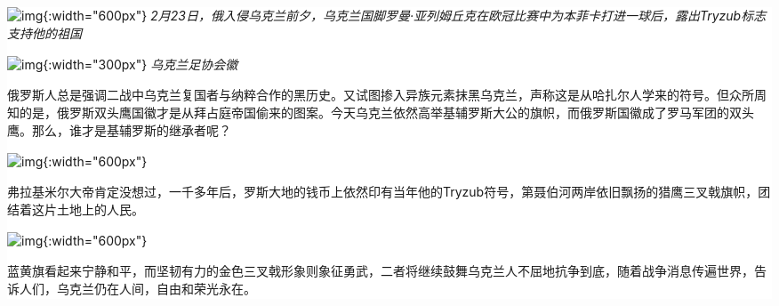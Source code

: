 ![img](../../assets/tryzub/x88228088.jpeg){:width="600px"}
*2月23日，俄入侵乌克兰前夕，乌克兰国脚罗曼·亚列姆丘克在欧冠比赛中为本菲卡打进一球后，露出Tryzub标志支持他的祖国*

![img](../../assets/tryzub/x88228095.jpeg){:width="300px"}
*乌克兰足协会徽*

俄罗斯人总是强调二战中乌克兰复国者与纳粹合作的黑历史。又试图掺入异族元素抹黑乌克兰，声称这是从哈扎尔人学来的符号。但众所周知的是，俄罗斯双头鹰国徽才是从拜占庭帝国偷来的图案。今天乌克兰依然高举基辅罗斯大公的旗帜，而俄罗斯国徽成了罗马军团的双头鹰。那么，谁才是基辅罗斯的继承者呢？

![img](../../assets/tryzub/x88228093.jpeg){:width="600px"}

弗拉基米尔大帝肯定没想过，一千多年后，罗斯大地的钱币上依然印有当年他的Tryzub符号，第聂伯河两岸依旧飘扬的猎鹰三叉戟旗帜，团结着这片土地上的人民。

![img](../../assets/tryzub/x88228097.jpeg){:width="600px"}

蓝黄旗看起来宁静和平，而坚韧有力的金色三叉戟形象则象征勇武，二者将继续鼓舞乌克兰人不屈地抗争到底，随着战争消息传遍世界，告诉人们，乌克兰仍在人间，自由和荣光永在。


